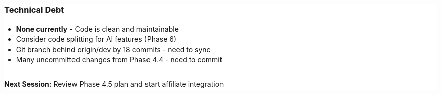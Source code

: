 ### Technical Debt
- **None currently** - Code is clean and maintainable
- Consider code splitting for AI features (Phase 6)
- Git branch behind origin/dev by 18 commits - need to sync
- Many uncommitted changes from Phase 4.4 - need to commit

---

**Next Session:** Review Phase 4.5 plan and start affiliate integration

